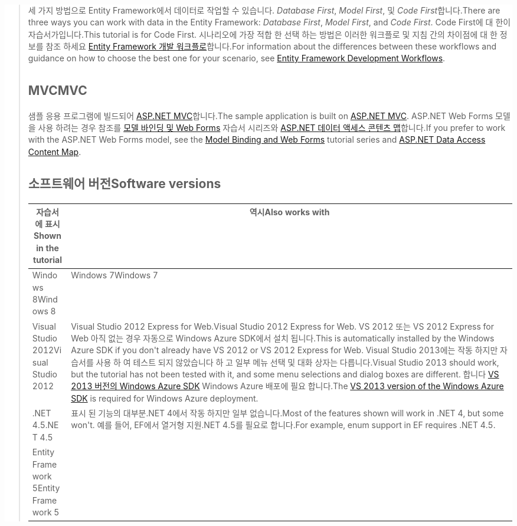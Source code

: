 > <span data-ttu-id="6d6d9-114">세 가지 방법으로 Entity Framework에서 데이터로 작업할 수 있습니다. *Database First*, *Model First*, 및 *Code First*합니다.</span><span class="sxs-lookup"><span data-stu-id="6d6d9-114">There are three ways you can work with data in the Entity Framework: *Database First*, *Model First*, and *Code First*.</span></span> <span data-ttu-id="6d6d9-115">Code First에 대 한이 자습서가입니다.</span><span class="sxs-lookup"><span data-stu-id="6d6d9-115">This tutorial is for Code First.</span></span> <span data-ttu-id="6d6d9-116">시나리오에 가장 적합 한 선택 하는 방법은 이러한 워크플로 및 지침 간의 차이점에 대 한 정보를 참조 하세요 [Entity Framework 개발 워크플로](https://msdn.microsoft.com/library/ms178359.aspx#dbfmfcf)합니다.</span><span class="sxs-lookup"><span data-stu-id="6d6d9-116">For information about the differences between these workflows and guidance on how to choose the best one for your scenario, see [Entity Framework Development Workflows](https://msdn.microsoft.com/library/ms178359.aspx#dbfmfcf).</span></span>
> 
> ## <a name="mvc"></a><span data-ttu-id="6d6d9-117">MVC</span><span class="sxs-lookup"><span data-stu-id="6d6d9-117">MVC</span></span>
> 
> <span data-ttu-id="6d6d9-118">샘플 응용 프로그램에 빌드되어 [ASP.NET MVC](../../../index.md)합니다.</span><span class="sxs-lookup"><span data-stu-id="6d6d9-118">The sample application is built on [ASP.NET MVC](../../../index.md).</span></span> <span data-ttu-id="6d6d9-119">ASP.NET Web Forms 모델을 사용 하려는 경우 참조를 [모델 바인딩 및 Web Forms](../../../../web-forms/overview/presenting-and-managing-data/model-binding/retrieving-data.md) 자습서 시리즈와 [ASP.NET 데이터 액세스 콘텐츠 맵](../../../../whitepapers/aspnet-data-access-content-map.md)합니다.</span><span class="sxs-lookup"><span data-stu-id="6d6d9-119">If you prefer to work with the ASP.NET Web Forms model, see the [Model Binding and Web Forms](../../../../web-forms/overview/presenting-and-managing-data/model-binding/retrieving-data.md) tutorial series and [ASP.NET Data Access Content Map](../../../../whitepapers/aspnet-data-access-content-map.md).</span></span>
> 
> ## <a name="software-versions"></a><span data-ttu-id="6d6d9-120">소프트웨어 버전</span><span class="sxs-lookup"><span data-stu-id="6d6d9-120">Software versions</span></span>
> 
> | <span data-ttu-id="6d6d9-121">**자습서에 표시**</span><span class="sxs-lookup"><span data-stu-id="6d6d9-121">**Shown in the tutorial**</span></span> | <span data-ttu-id="6d6d9-122">**역시**</span><span class="sxs-lookup"><span data-stu-id="6d6d9-122">**Also works with**</span></span> |
> | --- | --- |
> | <span data-ttu-id="6d6d9-123">Windows 8</span><span class="sxs-lookup"><span data-stu-id="6d6d9-123">Windows 8</span></span> | <span data-ttu-id="6d6d9-124">Windows 7</span><span class="sxs-lookup"><span data-stu-id="6d6d9-124">Windows 7</span></span> |
> | <span data-ttu-id="6d6d9-125">Visual Studio 2012</span><span class="sxs-lookup"><span data-stu-id="6d6d9-125">Visual Studio 2012</span></span> | <span data-ttu-id="6d6d9-126">Visual Studio 2012 Express for Web.</span><span class="sxs-lookup"><span data-stu-id="6d6d9-126">Visual Studio 2012 Express for Web.</span></span> <span data-ttu-id="6d6d9-127">VS 2012 또는 VS 2012 Express for Web 아직 없는 경우 자동으로 Windows Azure SDK에서 설치 됩니다.</span><span class="sxs-lookup"><span data-stu-id="6d6d9-127">This is automatically installed by the Windows Azure SDK if you don't already have VS 2012 or VS 2012 Express for Web.</span></span> <span data-ttu-id="6d6d9-128">Visual Studio 2013에는 작동 하지만 자습서를 사용 하 여 테스트 되지 않았습니다 하 고 일부 메뉴 선택 및 대화 상자는 다릅니다.</span><span class="sxs-lookup"><span data-stu-id="6d6d9-128">Visual Studio 2013 should work, but the tutorial has not been tested with it, and some menu selections and dialog boxes are different.</span></span> <span data-ttu-id="6d6d9-129">합니다 [VS 2013 버전의 Windows Azure SDK](https://go.microsoft.com/fwlink/p/?linkid=323510) Windows Azure 배포에 필요 합니다.</span><span class="sxs-lookup"><span data-stu-id="6d6d9-129">The [VS 2013 version of the Windows Azure SDK](https://go.microsoft.com/fwlink/p/?linkid=323510) is required for Windows Azure deployment.</span></span> |
> | <span data-ttu-id="6d6d9-130">.NET 4.5</span><span class="sxs-lookup"><span data-stu-id="6d6d9-130">.NET 4.5</span></span> | <span data-ttu-id="6d6d9-131">표시 된 기능의 대부분.NET 4에서 작동 하지만 일부 없습니다.</span><span class="sxs-lookup"><span data-stu-id="6d6d9-131">Most of the features shown will work in .NET 4, but some won't.</span></span> <span data-ttu-id="6d6d9-132">예를 들어, EF에서 열거형 지원.NET 4.5를 필요로 합니다.</span><span class="sxs-lookup"><span data-stu-id="6d6d9-132">For example, enum support in EF requires .NET 4.5.</span></span> |
> | <span data-ttu-id="6d6d9-133">Entity Framework 5</span><span class="sxs-lookup"><span data-stu-id="6d6d9-133">Entity Framework 5</span></span> |  |